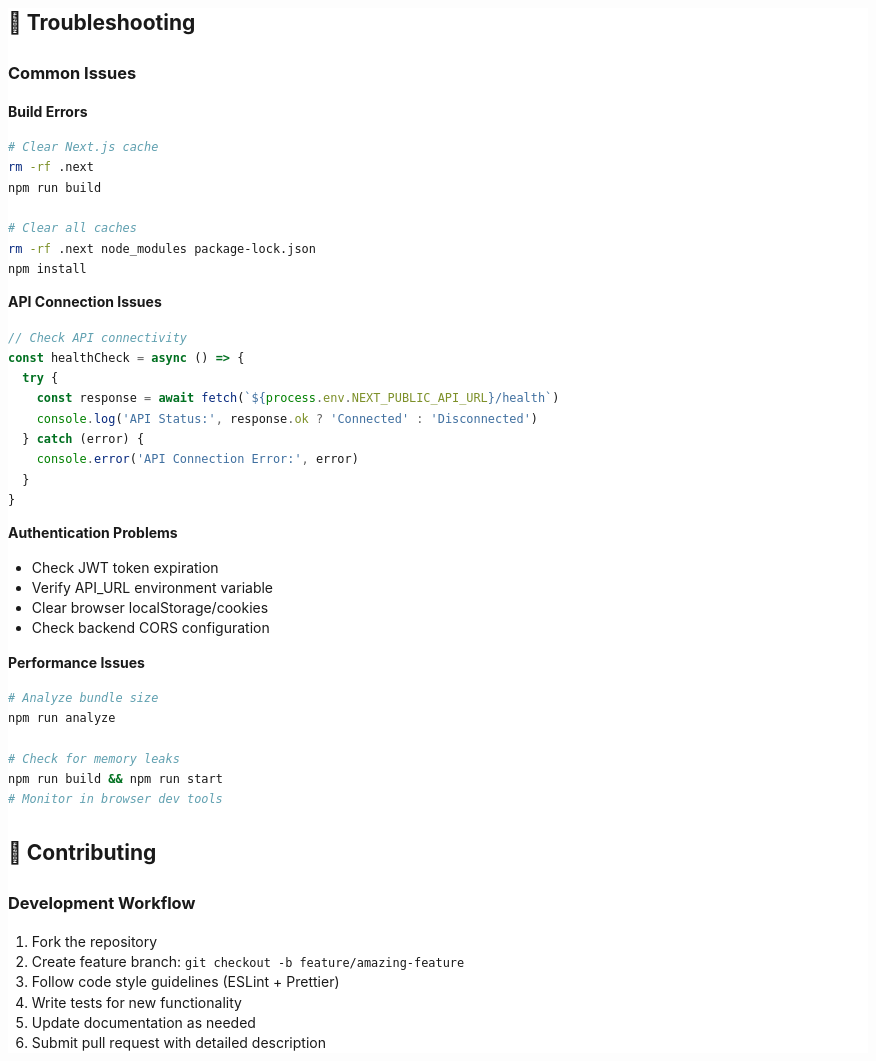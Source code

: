## 🐛 Troubleshooting

### Common Issues

**Build Errors**
```bash
# Clear Next.js cache
rm -rf .next
npm run build

# Clear all caches
rm -rf .next node_modules package-lock.json
npm install
```

**API Connection Issues**
```typescript
// Check API connectivity
const healthCheck = async () => {
  try {
    const response = await fetch(`${process.env.NEXT_PUBLIC_API_URL}/health`)
    console.log('API Status:', response.ok ? 'Connected' : 'Disconnected')
  } catch (error) {
    console.error('API Connection Error:', error)
  }
}
```

**Authentication Problems**
- Check JWT token expiration
- Verify API_URL environment variable
- Clear browser localStorage/cookies
- Check backend CORS configuration

**Performance Issues**
```bash
# Analyze bundle size
npm run analyze

# Check for memory leaks
npm run build && npm run start
# Monitor in browser dev tools
```

## 🤝 Contributing

### Development Workflow
1. Fork the repository
2. Create feature branch: `git checkout -b feature/amazing-feature`
3. Follow code style guidelines (ESLint + Prettier)
4. Write tests for new functionality
5. Update documentation as needed
6. Submit pull request with detailed description
